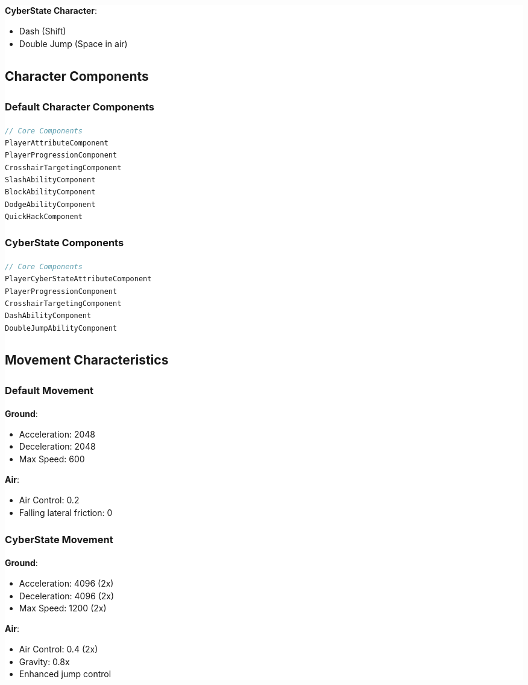 **CyberState Character**:
- Dash (Shift)
- Double Jump (Space in air)

## Character Components

### Default Character Components
```cpp
// Core Components
PlayerAttributeComponent
PlayerProgressionComponent
CrosshairTargetingComponent
SlashAbilityComponent
BlockAbilityComponent
DodgeAbilityComponent
QuickHackComponent
```

### CyberState Components
```cpp
// Core Components
PlayerCyberStateAttributeComponent
PlayerProgressionComponent
CrosshairTargetingComponent
DashAbilityComponent
DoubleJumpAbilityComponent
```

## Movement Characteristics

### Default Movement
**Ground**:
- Acceleration: 2048
- Deceleration: 2048
- Max Speed: 600

**Air**:
- Air Control: 0.2
- Falling lateral friction: 0

### CyberState Movement
**Ground**:
- Acceleration: 4096 (2x)
- Deceleration: 4096 (2x)
- Max Speed: 1200 (2x)

**Air**:
- Air Control: 0.4 (2x)
- Gravity: 0.8x
- Enhanced jump control
